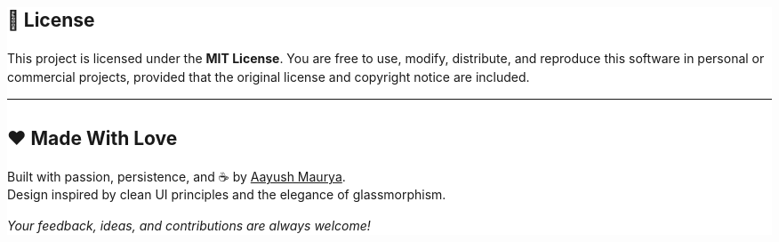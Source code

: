 
## 📃 License

This project is licensed under the **MIT License**.
You are free to use, modify, distribute, and reproduce this software in personal or commercial projects, provided that the original license and copyright notice are included.

---

## ❤️ Made With Love

Built with passion, persistence, and ☕ by [Aayush Maurya](mailto:aayush.avm@gmail.com).  
Design inspired by clean UI principles and the elegance of glassmorphism.

_Your feedback, ideas, and contributions are always welcome!_
